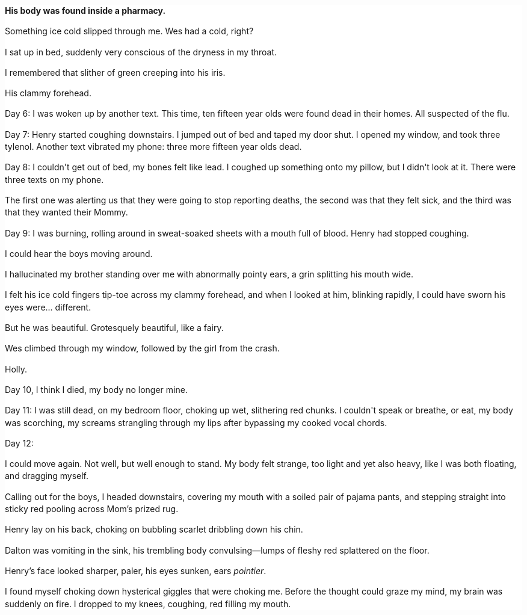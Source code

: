 **His body was found inside a pharmacy.** 

Something ice cold slipped through me. Wes had a cold, right? 

I sat up in bed, suddenly very conscious of the dryness in my throat. 

I remembered that slither of green creeping into his iris. 

His clammy forehead. 

Day 6: I was woken up by another text. This time, ten fifteen year olds were found dead in their homes. All suspected of the flu. 

Day 7: Henry started coughing downstairs. I jumped out of bed and taped my door shut. I opened my window, and took three tylenol. Another text vibrated my phone: three more fifteen year olds dead. 

Day 8: I couldn't get out of bed, my bones felt like lead. I coughed up something onto my pillow, but I didn't look at it. There were three texts on my phone. 

The first one was alerting us that they were going to stop reporting deaths, the second was that they felt sick, and the third was that they wanted their Mommy. 

Day 9: I was burning, rolling around in sweat-soaked sheets with a mouth full of blood. Henry had stopped coughing. 

I could hear the boys moving around. 

I hallucinated my brother standing over me with abnormally pointy ears, a grin splitting his mouth wide. 

I felt his ice cold fingers tip-toe across my clammy forehead, and when I looked at him, blinking rapidly, I could have sworn his eyes were... different. 

But he was beautiful. Grotesquely beautiful, like a fairy. 

Wes climbed through my window, followed by the girl from the crash.

Holly.

Day 10, I think I died, my body no longer mine. 

Day 11: I was still dead, on my bedroom floor, choking up wet, slithering red chunks. I couldn't speak or breathe, or eat, my body was scorching, my screams strangling through my lips after bypassing my cooked vocal chords. 

Day 12: 

I could move again. Not well, but well enough to stand. My body felt strange, too light and yet also heavy, like I was both floating, and dragging myself. 

Calling out for the boys, I headed downstairs, covering my mouth with a soiled pair of pajama pants, and stepping straight into sticky red pooling across Mom’s prized rug. 

Henry lay on his back, choking on bubbling scarlet dribbling down his chin. 

Dalton was vomiting in the sink, his trembling body convulsing—lumps of fleshy red splattered on the floor.

Henry’s face looked sharper, paler, his eyes sunken, ears *pointier*. 

I found myself choking down hysterical giggles that were choking me. Before the thought could graze my mind, my brain was suddenly on fire. I dropped to my knees, coughing, red filling my mouth. 
